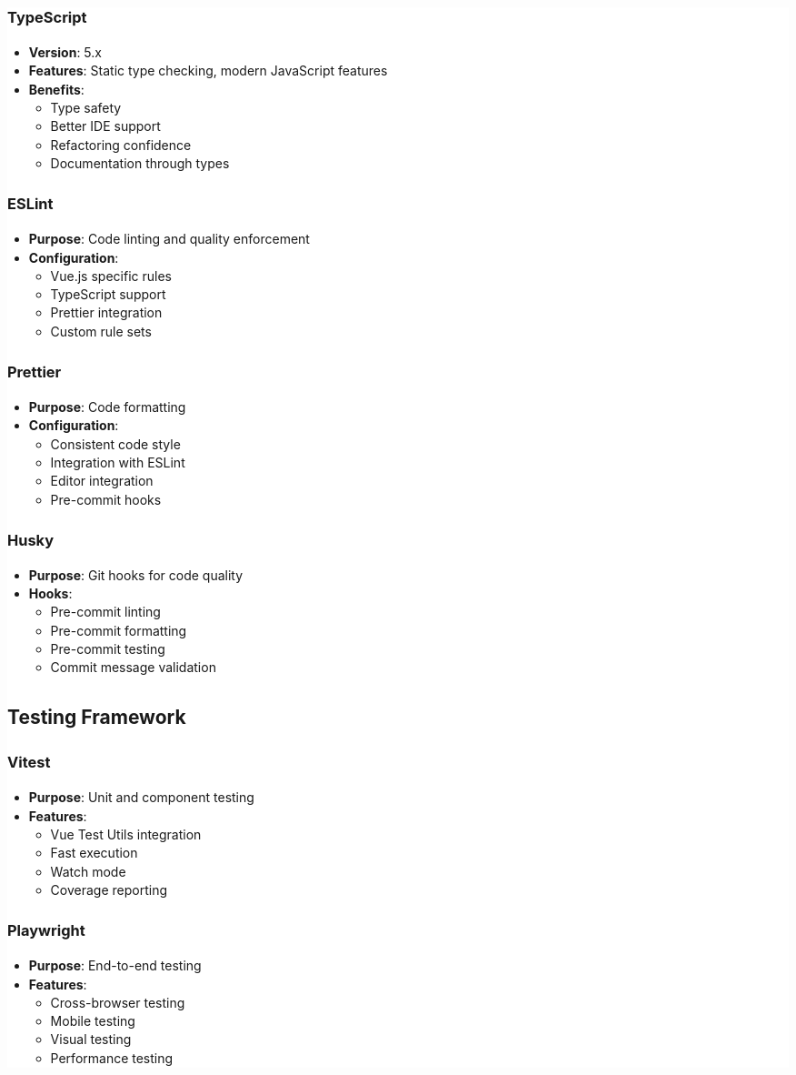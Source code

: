 ### TypeScript

- **Version**: 5.x
- **Features**: Static type checking, modern JavaScript features
- **Benefits**:
  - Type safety
  - Better IDE support
  - Refactoring confidence
  - Documentation through types

### ESLint

- **Purpose**: Code linting and quality enforcement
- **Configuration**:
  - Vue.js specific rules
  - TypeScript support
  - Prettier integration
  - Custom rule sets

### Prettier

- **Purpose**: Code formatting
- **Configuration**:
  - Consistent code style
  - Integration with ESLint
  - Editor integration
  - Pre-commit hooks

### Husky

- **Purpose**: Git hooks for code quality
- **Hooks**:
  - Pre-commit linting
  - Pre-commit formatting
  - Pre-commit testing
  - Commit message validation

## Testing Framework

### Vitest

- **Purpose**: Unit and component testing
- **Features**:
  - Vue Test Utils integration
  - Fast execution
  - Watch mode
  - Coverage reporting

### Playwright

- **Purpose**: End-to-end testing
- **Features**:
  - Cross-browser testing
  - Mobile testing
  - Visual testing
  - Performance testing
